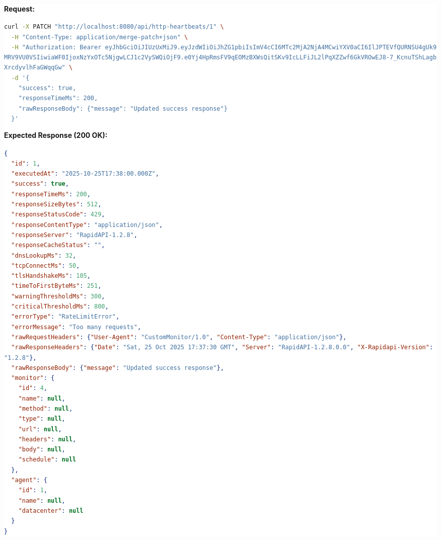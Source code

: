 **Request:**
```bash
curl -X PATCH "http://localhost:8080/api/http-heartbeats/1" \
  -H "Content-Type: application/merge-patch+json" \
  -H "Authorization: Bearer eyJhbGciOiJIUzUxMiJ9.eyJzdWIiOiJhZG1pbiIsImV4cCI6MTc2MjA2NjA4MCwiYXV0aCI6IlJPTEVfQURNSU4gUk9MRV9VU0VSIiwiaWF0IjoxNzYxOTc5NjgwLCJ1c2VySWQiOjF9.e0Yj4HpRmsFV9qEOMzBXWsQitSKv9IcLLFiJL2lPqXZZwf6GkVROwEJ8-7_KcnuTShLagbXrcdyvlhFaGWqqGw" \
  -d '{
    "success": true,
    "responseTimeMs": 200,
    "rawResponseBody": {"message": "Updated success response"}
  }'
```

**Expected Response (200 OK):**
```json
{
  "id": 1,
  "executedAt": "2025-10-25T17:38:00.000Z",
  "success": true,
  "responseTimeMs": 200,
  "responseSizeBytes": 512,
  "responseStatusCode": 429,
  "responseContentType": "application/json",
  "responseServer": "RapidAPI-1.2.8",
  "responseCacheStatus": "",
  "dnsLookupMs": 32,
  "tcpConnectMs": 50,
  "tlsHandshakeMs": 105,
  "timeToFirstByteMs": 251,
  "warningThresholdMs": 300,
  "criticalThresholdMs": 800,
  "errorType": "RateLimitError",
  "errorMessage": "Too many requests",
  "rawRequestHeaders": {"User-Agent": "CustomMonitor/1.0", "Content-Type": "application/json"},
  "rawResponseHeaders": {"Date": "Sat, 25 Oct 2025 17:37:30 GMT", "Server": "RapidAPI-1.2.8.0.0", "X-Rapidapi-Version": "1.2.8"},
  "rawResponseBody": {"message": "Updated success response"},
  "monitor": {
    "id": 4,
    "name": null,
    "method": null,
    "type": null,
    "url": null,
    "headers": null,
    "body": null,
    "schedule": null
  },
  "agent": {
    "id": 1,
    "name": null,
    "datacenter": null
  }
}
```
